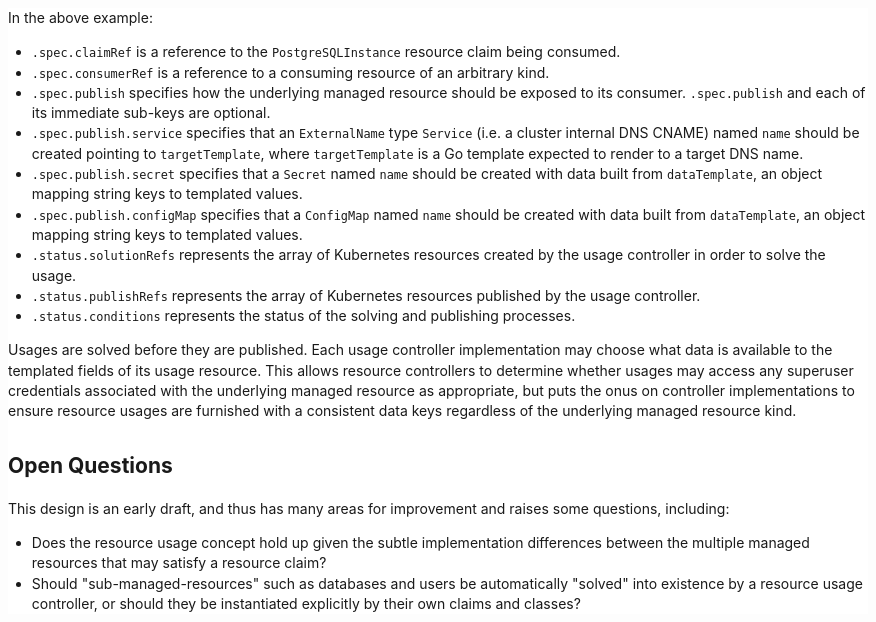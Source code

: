 In the above example:

* `.spec.claimRef` is a reference to the `PostgreSQLInstance` resource claim
  being consumed.
* `.spec.consumerRef` is a reference to a consuming resource of an arbitrary
  kind.
* `.spec.publish` specifies how the underlying managed resource should be
  exposed to its consumer. `.spec.publish` and each of its immediate sub-keys
  are optional.
* `.spec.publish.service` specifies that an `ExternalName` type `Service` (i.e.
  a cluster internal DNS CNAME) named `name` should be created pointing to
  `targetTemplate`, where `targetTemplate` is a Go template expected to render
  to a target DNS name.
* `.spec.publish.secret` specifies that a `Secret` named `name` should be
  created with data built from `dataTemplate`, an object mapping string keys
  to templated values.
* `.spec.publish.configMap` specifies that a `ConfigMap` named `name` should be
  created with data built from `dataTemplate`, an object mapping string keys
  to templated values.
* `.status.solutionRefs` represents the array of Kubernetes resources created by
  the usage controller in order to solve the usage.
* `.status.publishRefs` represents the array of Kubernetes resources published
  by the usage controller.
* `.status.conditions` represents the status of the solving and publishing
  processes.

Usages are solved before they are published. Each usage controller
implementation may choose what data is available to the templated fields of its
usage resource. This allows resource controllers to determine whether usages
may access any superuser credentials associated with the underlying managed
resource as appropriate, but puts the onus on controller implementations to
ensure resource usages are furnished with a consistent data keys regardless of
the underlying managed resource kind.

## Open Questions

This design is an early draft, and thus has many areas for improvement and
raises some questions, including:

* Does the resource usage concept hold up given the subtle implementation
  differences between the multiple managed resources that may satisfy a resource
  claim?
* Should "sub-managed-resources" such as databases and users be automatically
  "solved" into existence by a resource usage controller, or should they be
  instantiated explicitly by their own claims and classes?

[#92]: https://github.com/crossplaneio/crossplane/issues/92
[Azure storage documentation]: https://docs.microsoft.com/en-us/azure/storage/common/storage-configure-connection-string
[Azure service principal]: https://docs.microsoft.com/en-us/cli/azure/create-an-azure-service-principal-azure-cli
[GCP service accounts]: https://cloud.google.com/iam/docs/understanding-service-accounts
[AWS IAM users]: https://docs.aws.amazon.com/IAM/latest/UserGuide/introduction_identity-management.html
[encryption at rest]: https://kubernetes.io/docs/tasks/administer-cluster/encrypt-data/
